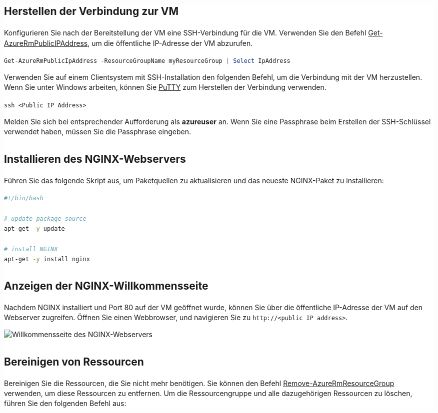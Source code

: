 ## <a name="connect-to-the-vm"></a>Herstellen der Verbindung zur VM

Konfigurieren Sie nach der Bereitstellung der VM eine SSH-Verbindung für die VM. Verwenden Sie den Befehl [Get-AzureRmPublicIPAddress](/powershell/module/azurerm.network/get-azurermpublicipaddress), um die öffentliche IP-Adresse der VM abzurufen.

```powershell
Get-AzureRmPublicIpAddress -ResourceGroupName myResourceGroup | Select IpAddress
```

Verwenden Sie auf einem Clientsystem mit SSH-Installation den folgenden Befehl, um die Verbindung mit der VM herzustellen. Wenn Sie unter Windows arbeiten, können Sie [PuTTY](https://www.putty.org/) zum Herstellen der Verbindung verwenden.

```
ssh <Public IP Address>
```

Melden Sie sich bei entsprechender Aufforderung als **azureuser** an. Wenn Sie eine Passphrase beim Erstellen der SSH-Schlüssel verwendet haben, müssen Sie die Passphrase eingeben.

## <a name="install-the-nginx-web-server"></a>Installieren des NGINX-Webservers

Führen Sie das folgende Skript aus, um Paketquellen zu aktualisieren und das neueste NGINX-Paket zu installieren:

```bash
#!/bin/bash

# update package source
apt-get -y update

# install NGINX
apt-get -y install nginx
```

## <a name="view-the-nginx-welcome-page"></a>Anzeigen der NGINX-Willkommensseite

Nachdem NGINX installiert und Port 80 auf der VM geöffnet wurde, können Sie über die öffentliche IP-Adresse der VM auf den Webserver zugreifen. Öffnen Sie einen Webbrowser, und navigieren Sie zu ```http://<public IP address>```.

![Willkommensseite des NGINX-Webservers](./media/azure-stack-quick-create-vm-linux-cli/nginx.png)

## <a name="clean-up-resources"></a>Bereinigen von Ressourcen

Bereinigen Sie die Ressourcen, die Sie nicht mehr benötigen. Sie können den Befehl [Remove-AzureRmResourceGroup](/powershell/module/azurerm.resources/remove-azurermresourcegroup) verwenden, um diese Ressourcen zu entfernen. Um die Ressourcengruppe und alle dazugehörigen Ressourcen zu löschen, führen Sie den folgenden Befehl aus:
